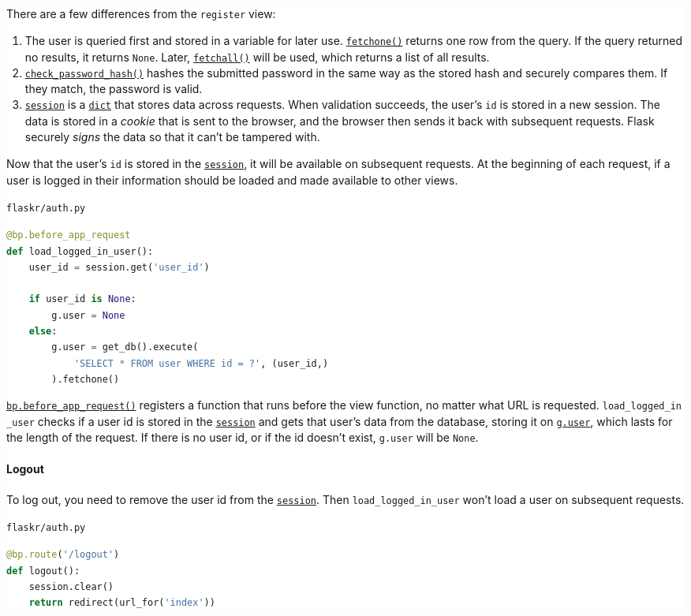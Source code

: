 There are a few differences from the `register` view:

1. The user is queried first and stored in a variable for later use.
    [`fetchone()`](https://docs.python.org/3/library/sqlite3.html#sqlite3.Cursor.fetchone "(in Python v3.12)") returns one row from the query. If the query returned no results, it returns `None`. Later, [`fetchall()`](https://docs.python.org/3/library/sqlite3.html#sqlite3.Cursor.fetchall "(in Python v3.12)") will be used, which returns a list of all results.
2. [`check_password_hash()`](https://werkzeug.palletsprojects.com/en/3.0.x/utils/#werkzeug.security.check_password_hash "(in Werkzeug v3.0.x)") hashes the submitted password in the same way as the stored hash and securely compares them. If they match, the password is valid.
3. [`session`](https://flask.palletsprojects.com/en/3.0.x/api/#flask.session "flask.session") is a [`dict`](https://docs.python.org/3/library/stdtypes.html#dict "(in Python v3.12)") that stores data across requests. When validation succeeds, the user’s `id` is stored in a new session. The data is stored in a _cookie_ that is sent to the browser, and the browser then sends it back with subsequent requests. Flask securely _signs_ the data so that it can’t be tampered with.

Now that the user’s `id` is stored in the [`session`](https://flask.palletsprojects.com/en/3.0.x/api/#flask.session "flask.session"), it will be available on subsequent requests. At the beginning of each request, if a user is logged in their information should be loaded and made available to other views.

`flaskr/auth.py`

```python
@bp.before_app_request
def load_logged_in_user():
    user_id = session.get('user_id')

    if user_id is None:
        g.user = None
    else:
        g.user = get_db().execute(
            'SELECT * FROM user WHERE id = ?', (user_id,)
        ).fetchone()
```

[`bp.before_app_request()`](https://flask.palletsprojects.com/en/3.0.x/api/#flask.Blueprint.before_app_request "flask.Blueprint.before_app_request") registers a function that runs before the view function, no matter what URL is requested. `load_logged_in_user` checks if a user id is stored in the [`session`](https://flask.palletsprojects.com/en/3.0.x/api/#flask.session "flask.session") and gets that user’s data from the database, storing it on [`g.user`](https://flask.palletsprojects.com/en/3.0.x/api/#flask.g "flask.g"), which lasts for the length of the request. If there is no user id, or if the id doesn’t exist, `g.user` will be `None`.

#### Logout

To log out, you need to remove the user id from the [`session`](https://flask.palletsprojects.com/en/3.0.x/api/#flask.session "flask.session"). Then `load_logged_in_user` won’t load a user on subsequent requests.

`flaskr/auth.py`

```python
@bp.route('/logout')
def logout():
    session.clear()
    return redirect(url_for('index'))
```
